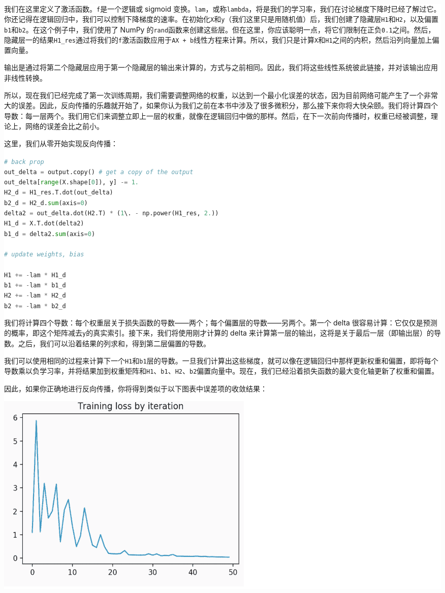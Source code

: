 我们在这里定义了激活函数。`f`是一个逻辑或 sigmoid 变换。`lam`，或称`lambda`，将是我们的学习率，我们在讨论梯度下降时已经了解过它。你还记得在逻辑回归中，我们可以控制下降梯度的速率。在初始化`X`和`y`（我们这里只是用随机值）后，我们创建了隐藏层`H1`和`H2`，以及偏置`b1`和`b2`。在这个例子中，我们使用了 NumPy 的`rand`函数来创建这些层。但在这里，你应该聪明一点，将它们限制在正负`0.1`之间。然后，隐藏层一的结果`H1_res`通过将我们的`f`激活函数应用于`AX + b`线性方程来计算。所以，我们只是计算`X`和`H1`之间的内积，然后沿列向量加上偏置向量。

输出是通过将第二个隐藏层应用于第一个隐藏层的输出来计算的，方式与之前相同。因此，我们将这些线性系统彼此链接，并对该输出应用非线性转换。

所以，现在我们已经完成了第一次训练周期，我们需要调整网络的权重，以达到一个最小化误差的状态，因为目前网络可能产生了一个非常大的误差。因此，反向传播的乐趣就开始了，如果你认为我们之前在本书中涉及了很多微积分，那么接下来你将大快朵颐。我们将计算四个导数：每一层两个。我们用它们来调整立即上一层的权重，就像在逻辑回归中做的那样。然后，在下一次前向传播时，权重已经被调整，理论上，网络的误差会比之前小。

这里，我们从零开始实现反向传播：

```py
# back prop
out_delta = output.copy() # get a copy of the output
out_delta[range(X.shape[0]), y] -= 1.
H2_d = H1_res.T.dot(out_delta)
b2_d = H2_d.sum(axis=0)
delta2 = out_delta.dot(H2.T) * (1\. - np.power(H1_res, 2.))
H1_d = X.T.dot(delta2)
b1_d = delta2.sum(axis=0)

# update weights, bias

H1 += -lam * H1_d
b1 += -lam * b1_d
H2 += -lam * H2_d
b2 += -lam * b2_d
```

我们将计算四个导数：每个权重层关于损失函数的导数——两个；每个偏置层的导数——另两个。第一个 delta 很容易计算：它仅仅是预测的概率，即这个矩阵减去`y`的真实索引。接下来，我们将使用刚才计算的 delta 来计算第一层的输出，这将是关于最后一层（即输出层）的导数。之后，我们可以沿着结果的列求和，得到第二层偏置的导数。

我们可以使用相同的过程来计算下一个`H1`和`b1`层的导数。一旦我们计算出这些梯度，就可以像在逻辑回归中那样更新权重和偏置，即将每个导数乘以负学习率，并将结果加到权重矩阵和`H1`、`b1`、`H2`、`b2`偏置向量中。现在，我们已经沿着损失函数的最大变化轴更新了权重和偏置。

因此，如果你正确地进行反向传播，你将得到类似于以下图表中误差项的收敛结果：

![](img/b327eaec-85b2-43ee-9655-f34f1aef814b.png)
